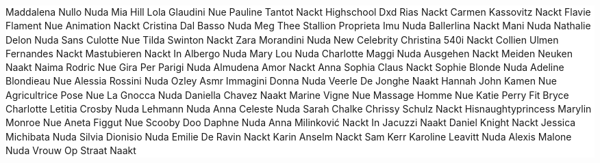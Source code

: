 Maddalena Nullo Nuda
Mia Hill
Lola Glaudini Nue
Pauline Tantot Nackt
Highschool Dxd Rias Nackt
Carmen Kassovitz Nackt
Flavie Flament Nue
Animation Nackt
Cristina Dal Basso Nuda
Meg Thee Stallion
Proprieta Imu Nuda
Ballerlina Nackt
Mani Nuda
Nathalie Delon Nuda
Sans Culotte Nue
Tilda Swinton Nackt
Zara Morandini Nuda
New Celebrity
Christina 540i Nackt
Collien Ulmen Fernandes Nackt
Mastubieren Nackt
In Albergo Nuda
Mary Lou Nuda
Charlotte Maggi Nuda
Ausgehen Nackt
Meiden Neuken Naakt
Naima Rodric Nue
Gira Per Parigi Nuda
Almudena Amor Nackt
Anna Sophia Claus Nackt
Sophie Blonde Nuda
Adeline Blondieau Nue
Alessia Rossini Nuda
Ozley Asmr
Immagini Donna Nuda
Veerle De Jonghe Naakt
Hannah John Kamen Nue
Agricultrice Pose Nue
La Gnocca Nuda
Daniella Chavez Naakt
Marine Vigne Nue
Massage Homme Nue
Katie Perry
Fit Bryce
Charlotte Letitia Crosby Nuda
Lehmann Nuda
Anna Celeste Nuda
Sarah Chalke
Chrissy Schulz Nackt
Hisnaughtyprincess
Marylin Monroe Nue
Aneta Figgut Nue
Scooby Doo Daphne Nuda
Anna Milinković Nackt
In Jacuzzi Naakt
Daniel Knight Nackt
Jessica Michibata Nuda
Silvia Dionisio Nuda
Emilie De Ravin Nackt
Karin Anselm Nackt
Sam Kerr
Karoline Leavitt Nuda
Alexis Malone Nuda
Vrouw Op Straat Naakt